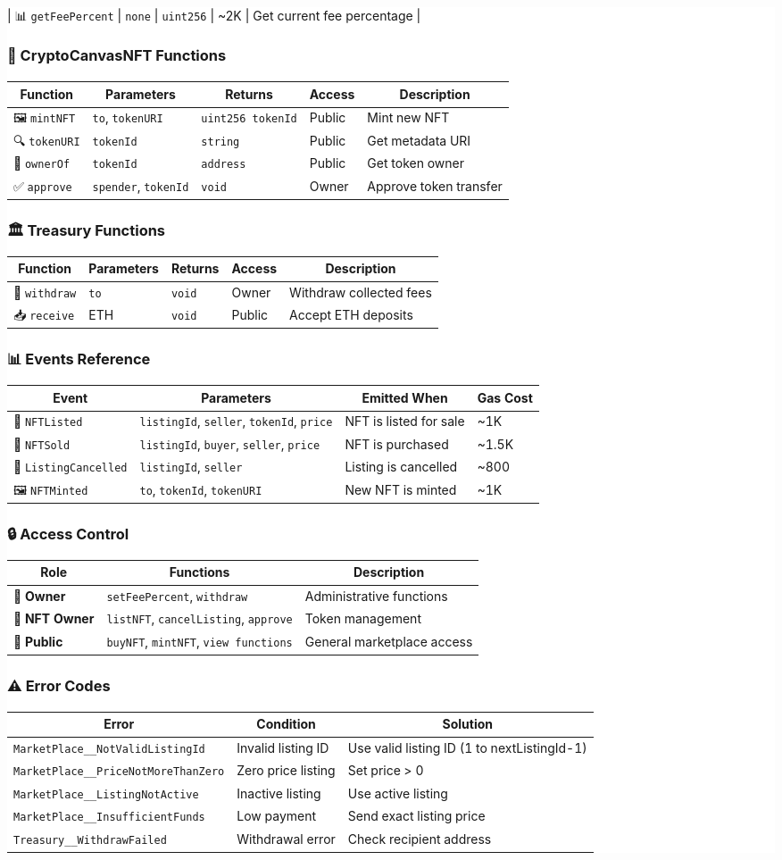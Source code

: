 | 📊 `getFeePercent`                | `none`                  | `uint256`              | ~2K  | Get current fee percentage |

### 🎨 CryptoCanvasNFT Functions

| Function      | Parameters           | Returns           | Access | Description            |
| ------------- | -------------------- | ----------------- | ------ | ---------------------- |
| 🖼️ `mintNFT`  | `to`, `tokenURI`     | `uint256 tokenId` | Public | Mint new NFT           |
| 🔍 `tokenURI` | `tokenId`            | `string`          | Public | Get metadata URI       |
| 👑 `ownerOf`  | `tokenId`            | `address`         | Public | Get token owner        |
| ✅ `approve`  | `spender`, `tokenId` | `void`            | Owner  | Approve token transfer |

### 🏛️ Treasury Functions

| Function      | Parameters | Returns | Access | Description             |
| ------------- | ---------- | ------- | ------ | ----------------------- |
| 💸 `withdraw` | `to`       | `void`  | Owner  | Withdraw collected fees |
| 📥 `receive`  | ETH        | `void`  | Public | Accept ETH deposits     |

### 📊 Events Reference

| Event                 | Parameters                                | Emitted When           | Gas Cost |
| --------------------- | ----------------------------------------- | ---------------------- | -------- |
| 🎯 `NFTListed`        | `listingId`, `seller`, `tokenId`, `price` | NFT is listed for sale | ~1K      |
| 💸 `NFTSold`          | `listingId`, `buyer`, `seller`, `price`   | NFT is purchased       | ~1.5K    |
| 🚫 `ListingCancelled` | `listingId`, `seller`                     | Listing is cancelled   | ~800     |
| 🖼️ `NFTMinted`        | `to`, `tokenId`, `tokenURI`               | New NFT is minted      | ~1K      |

### 🔒 Access Control

| Role             | Functions                             | Description                |
| ---------------- | ------------------------------------- | -------------------------- |
| 👑 **Owner**     | `setFeePercent`, `withdraw`           | Administrative functions   |
| 🎨 **NFT Owner** | `listNFT`, `cancelListing`, `approve` | Token management           |
| 👤 **Public**    | `buyNFT`, `mintNFT`, `view functions` | General marketplace access |

### ⚠️ Error Codes

| Error                               | Condition          | Solution                                    |
| ----------------------------------- | ------------------ | ------------------------------------------- |
| `MarketPlace__NotValidListingId`    | Invalid listing ID | Use valid listing ID (1 to nextListingId-1) |
| `MarketPlace__PriceNotMoreThanZero` | Zero price listing | Set price > 0                               |
| `MarketPlace__ListingNotActive`     | Inactive listing   | Use active listing                          |
| `MarketPlace__InsufficientFunds`    | Low payment        | Send exact listing price                    |
| `Treasury__WithdrawFailed`          | Withdrawal error   | Check recipient address                     |
